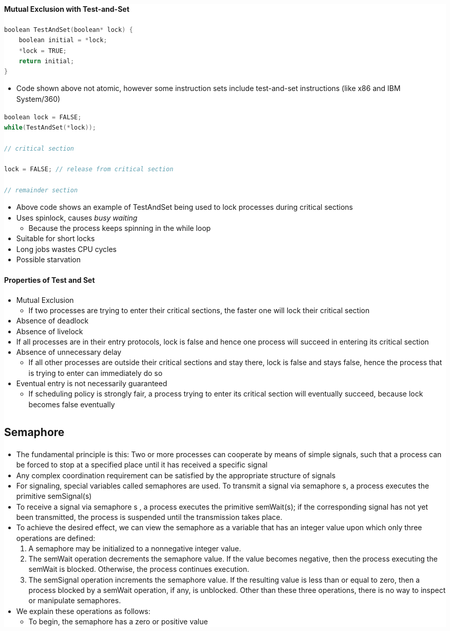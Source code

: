 #### Mutual Exclusion with Test-and-Set
``` C
boolean TestAndSet(boolean* lock) {
    boolean initial = *lock;
    *lock = TRUE;
    return initial;
}
```
- Code shown above not atomic, however some instruction sets include test-and-set instructions (like x86 and IBM System/360)

``` C
boolean lock = FALSE;
while(TestAndSet(*lock));

// critical section

lock = FALSE; // release from critical section

// remainder section
```
- Above code shows an example of TestAndSet being used to lock processes during critical sections
- Uses spinlock, causes *busy waiting*
  - Because the process keeps spinning in the while loop
- Suitable for short locks
- Long jobs wastes CPU cycles
- Possible starvation

#### Properties of Test and Set
- Mutual Exclusion
  - If two processes are trying to enter their critical sections, the faster one will lock their critical section
- Absence of deadlock
- Absence of livelock
-    If all processes are in their entry protocols, lock is false and hence one process will succeed in entering its critical section
- Absence of unnecessary delay
  -  If all other processes are outside their critical sections and stay there, lock is false and stays false, hence the process that is trying to enter can immediately do so
- Eventual entry is not necessarily guaranteed
  - If scheduling policy is strongly fair, a process trying to enter its critical section will eventually succeed, because lock becomes false eventually

## Semaphore
- The fundamental principle is this: Two or more processes can cooperate by means of simple signals, such that a process can be forced to stop at a specified place until it has received a specific signal
- Any complex coordination requirement can be satisfied by the appropriate structure of signals
- For signaling, special variables called semaphores are used. To transmit a signal via semaphore s, a process executes the primitive semSignal(s)
- To receive a signal via semaphore s , a process executes the primitive semWait(s); if the corresponding signal has not yet been transmitted, the process is suspended until the transmission takes place.  
- To achieve the desired effect, we can view the semaphore as a variable that has an integer value upon which only three operations are defined:
    1. A semaphore may be initialized to a nonnegative integer value.
    2. The semWait operation decrements the semaphore value. If the value becomes negative, then the process executing the semWait is blocked.
    Otherwise, the process continues execution.
    3. The semSignal operation increments the semaphore value. If the resulting value is less than or equal to zero, then a process blocked by a semWait operation, if any, is unblocked. Other than these three operations, there is no way to inspect or manipulate semaphores.
- We explain these operations as follows:
  - To begin, the semaphore has a zero or positive value